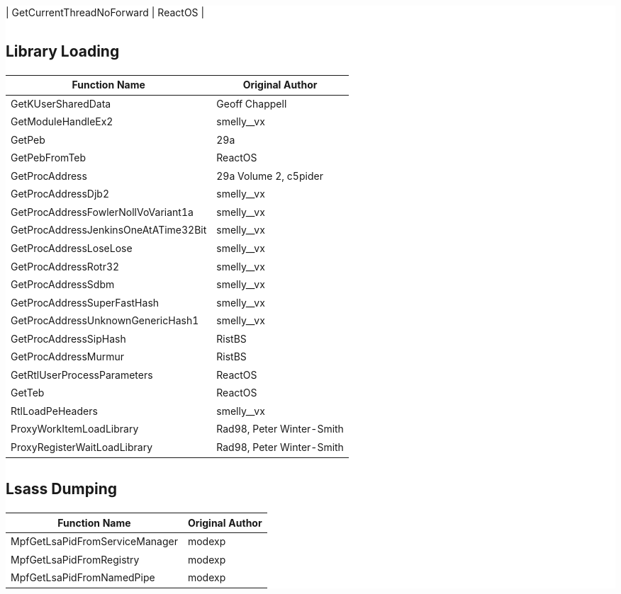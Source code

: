 | GetCurrentThreadNoForward | ReactOS | 


## Library Loading
| Function Name | Original Author |
| ------------- | --------------- |
| GetKUserSharedData | Geoff Chappell |
| GetModuleHandleEx2 | smelly__vx |
| GetPeb | 29a |
| GetPebFromTeb | ReactOS |
| GetProcAddress | 29a Volume 2, c5pider |
| GetProcAddressDjb2 | smelly__vx |
| GetProcAddressFowlerNollVoVariant1a | smelly__vx |
| GetProcAddressJenkinsOneAtATime32Bit | smelly__vx |
| GetProcAddressLoseLose | smelly__vx |
| GetProcAddressRotr32 | smelly__vx |
| GetProcAddressSdbm | smelly__vx |
| GetProcAddressSuperFastHash | smelly__vx |
| GetProcAddressUnknownGenericHash1 | smelly__vx |
| GetProcAddressSipHash | RistBS |
| GetProcAddressMurmur | RistBS |
| GetRtlUserProcessParameters | ReactOS |
| GetTeb | ReactOS |
| RtlLoadPeHeaders | smelly__vx |
| ProxyWorkItemLoadLibrary | Rad98, Peter Winter-Smith |
| ProxyRegisterWaitLoadLibrary | Rad98, Peter Winter-Smith |


## Lsass Dumping
| Function Name | Original Author |
| ------------- | --------------- |
| MpfGetLsaPidFromServiceManager | modexp |
| MpfGetLsaPidFromRegistry | modexp |
| MpfGetLsaPidFromNamedPipe | modexp |
